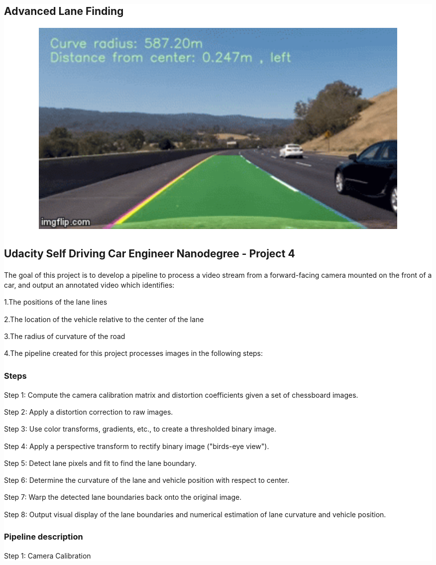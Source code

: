 [//]: # (Image References)

[image1]: ./output_images/annotate.png "Final overlayed image"
[image2]: ./sample_imgs/calibration_img.PNG "Chessboard image with corners"
[image3]: ./sample_imgs/undistort_chessboard.PNG "Undistorted chessboard image"
[image4]: ./sample_imgs/test3.PNG "Source frame"
[image5]: ./sample_imgs/undistorted_src_img.PNG "Undistorted image"
[image6]: ./output_images/src_warp_points.png "Source warp points"
[image7]: ./sample_imgs/warped_img.PNG "Perspective transform"

[image8]: ./sample_imgs/sobelx.PNG "Sobelx"
[image9]: ./sample_imgs/sobelx_bin.PNG "Sobelx binary thresholded"
[image10]: ./sample_imgs/hls.PNG "HLS channels"
[image11]: ./sample_imgs/ls_bin.PNG "L+S channel binary thresholded"
[image12]: ./sample_imgs/ls_sobelx.PNG "Final binary output"

[image13]: ./output_images/histogram.png "Histogram"
[image14]: ./sample_imgs/windows_lane.PNG "Window search"
[image15]: ./sample_imgs/visual_polyfit.PNG "Polyfit lane lines"

[video1]: ./project_video.mp4 "Video"

## Advanced Lane Finding

<p align="center"> 
<img src="./sample_imgs/project_vid.gif" width = "720">
</p>

## Udacity Self Driving Car Engineer Nanodegree - Project 4

The goal of this project is to develop a pipeline to process a video stream from a forward-facing camera mounted on the front of a car, and output an annotated video which identifies:

1.The positions of the lane lines

2.The location of the vehicle relative to the center of the lane

3.The radius of curvature of the road

4.The pipeline created for this project processes images in the following steps:

### Steps
Step 1: Compute the camera calibration matrix and distortion coefficients given a set of chessboard images.

Step 2: Apply a distortion correction to raw images.

Step 3: Use color transforms, gradients, etc., to create a thresholded binary image.

Step 4: Apply a perspective transform to rectify binary image ("birds-eye view").

Step 5: Detect lane pixels and fit to find the lane boundary.

Step 6: Determine the curvature of the lane and vehicle position with respect to center.

Step 7: Warp the detected lane boundaries back onto the original image.

Step 8: Output visual display of the lane boundaries and numerical estimation of lane curvature and vehicle position.


### Pipeline description
Step 1: Camera Calibration
